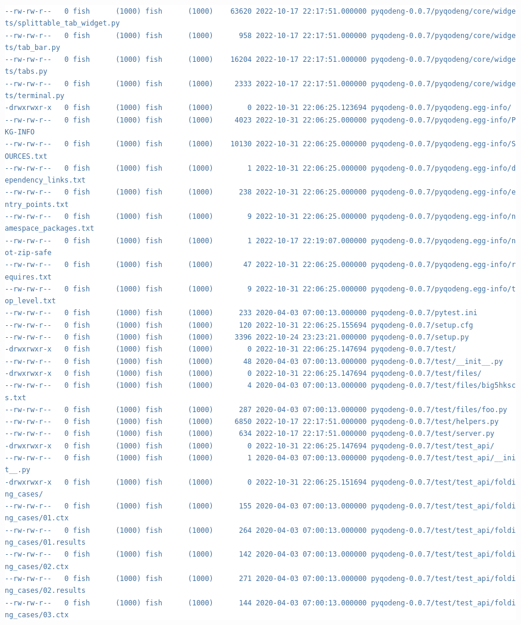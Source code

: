 ```diff
--rw-rw-r--   0 fish      (1000) fish      (1000)    63620 2022-10-17 22:17:51.000000 pyqodeng-0.0.7/pyqodeng/core/widgets/splittable_tab_widget.py
--rw-rw-r--   0 fish      (1000) fish      (1000)      958 2022-10-17 22:17:51.000000 pyqodeng-0.0.7/pyqodeng/core/widgets/tab_bar.py
--rw-rw-r--   0 fish      (1000) fish      (1000)    16204 2022-10-17 22:17:51.000000 pyqodeng-0.0.7/pyqodeng/core/widgets/tabs.py
--rw-rw-r--   0 fish      (1000) fish      (1000)     2333 2022-10-17 22:17:51.000000 pyqodeng-0.0.7/pyqodeng/core/widgets/terminal.py
-drwxrwxr-x   0 fish      (1000) fish      (1000)        0 2022-10-31 22:06:25.123694 pyqodeng-0.0.7/pyqodeng.egg-info/
--rw-rw-r--   0 fish      (1000) fish      (1000)     4023 2022-10-31 22:06:25.000000 pyqodeng-0.0.7/pyqodeng.egg-info/PKG-INFO
--rw-rw-r--   0 fish      (1000) fish      (1000)    10130 2022-10-31 22:06:25.000000 pyqodeng-0.0.7/pyqodeng.egg-info/SOURCES.txt
--rw-rw-r--   0 fish      (1000) fish      (1000)        1 2022-10-31 22:06:25.000000 pyqodeng-0.0.7/pyqodeng.egg-info/dependency_links.txt
--rw-rw-r--   0 fish      (1000) fish      (1000)      238 2022-10-31 22:06:25.000000 pyqodeng-0.0.7/pyqodeng.egg-info/entry_points.txt
--rw-rw-r--   0 fish      (1000) fish      (1000)        9 2022-10-31 22:06:25.000000 pyqodeng-0.0.7/pyqodeng.egg-info/namespace_packages.txt
--rw-rw-r--   0 fish      (1000) fish      (1000)        1 2022-10-17 22:19:07.000000 pyqodeng-0.0.7/pyqodeng.egg-info/not-zip-safe
--rw-rw-r--   0 fish      (1000) fish      (1000)       47 2022-10-31 22:06:25.000000 pyqodeng-0.0.7/pyqodeng.egg-info/requires.txt
--rw-rw-r--   0 fish      (1000) fish      (1000)        9 2022-10-31 22:06:25.000000 pyqodeng-0.0.7/pyqodeng.egg-info/top_level.txt
--rw-rw-r--   0 fish      (1000) fish      (1000)      233 2020-04-03 07:00:13.000000 pyqodeng-0.0.7/pytest.ini
--rw-rw-r--   0 fish      (1000) fish      (1000)      120 2022-10-31 22:06:25.155694 pyqodeng-0.0.7/setup.cfg
--rw-rw-r--   0 fish      (1000) fish      (1000)     3396 2022-10-24 23:23:21.000000 pyqodeng-0.0.7/setup.py
-drwxrwxr-x   0 fish      (1000) fish      (1000)        0 2022-10-31 22:06:25.147694 pyqodeng-0.0.7/test/
--rw-rw-r--   0 fish      (1000) fish      (1000)       48 2020-04-03 07:00:13.000000 pyqodeng-0.0.7/test/__init__.py
-drwxrwxr-x   0 fish      (1000) fish      (1000)        0 2022-10-31 22:06:25.147694 pyqodeng-0.0.7/test/files/
--rw-rw-r--   0 fish      (1000) fish      (1000)        4 2020-04-03 07:00:13.000000 pyqodeng-0.0.7/test/files/big5hkscs.txt
--rw-rw-r--   0 fish      (1000) fish      (1000)      287 2020-04-03 07:00:13.000000 pyqodeng-0.0.7/test/files/foo.py
--rw-rw-r--   0 fish      (1000) fish      (1000)     6850 2022-10-17 22:17:51.000000 pyqodeng-0.0.7/test/helpers.py
--rw-rw-r--   0 fish      (1000) fish      (1000)      634 2022-10-17 22:17:51.000000 pyqodeng-0.0.7/test/server.py
-drwxrwxr-x   0 fish      (1000) fish      (1000)        0 2022-10-31 22:06:25.147694 pyqodeng-0.0.7/test/test_api/
--rw-rw-r--   0 fish      (1000) fish      (1000)        1 2020-04-03 07:00:13.000000 pyqodeng-0.0.7/test/test_api/__init__.py
-drwxrwxr-x   0 fish      (1000) fish      (1000)        0 2022-10-31 22:06:25.151694 pyqodeng-0.0.7/test/test_api/folding_cases/
--rw-rw-r--   0 fish      (1000) fish      (1000)      155 2020-04-03 07:00:13.000000 pyqodeng-0.0.7/test/test_api/folding_cases/01.ctx
--rw-rw-r--   0 fish      (1000) fish      (1000)      264 2020-04-03 07:00:13.000000 pyqodeng-0.0.7/test/test_api/folding_cases/01.results
--rw-rw-r--   0 fish      (1000) fish      (1000)      142 2020-04-03 07:00:13.000000 pyqodeng-0.0.7/test/test_api/folding_cases/02.ctx
--rw-rw-r--   0 fish      (1000) fish      (1000)      271 2020-04-03 07:00:13.000000 pyqodeng-0.0.7/test/test_api/folding_cases/02.results
--rw-rw-r--   0 fish      (1000) fish      (1000)      144 2020-04-03 07:00:13.000000 pyqodeng-0.0.7/test/test_api/folding_cases/03.ctx
```